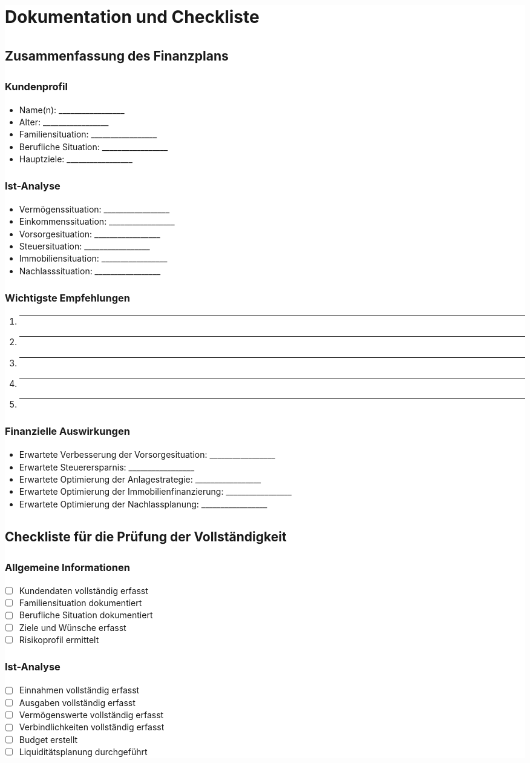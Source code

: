 # Dokumentation und Checkliste

## Zusammenfassung des Finanzplans

### Kundenprofil
* Name(n): _________________
* Alter: _________________
* Familiensituation: _________________
* Berufliche Situation: _________________
* Hauptziele: _________________

### Ist-Analyse
* Vermögenssituation: _________________
* Einkommenssituation: _________________
* Vorsorgesituation: _________________
* Steuersituation: _________________
* Immobiliensituation: _________________
* Nachlasssituation: _________________

### Wichtigste Empfehlungen
1. _________________
2. _________________
3. _________________
4. _________________
5. _________________

### Finanzielle Auswirkungen
* Erwartete Verbesserung der Vorsorgesituation: _________________
* Erwartete Steuerersparnis: _________________
* Erwartete Optimierung der Anlagestrategie: _________________
* Erwartete Optimierung der Immobilienfinanzierung: _________________
* Erwartete Optimierung der Nachlassplanung: _________________

## Checkliste für die Prüfung der Vollständigkeit

### Allgemeine Informationen
- [ ] Kundendaten vollständig erfasst
- [ ] Familiensituation dokumentiert
- [ ] Berufliche Situation dokumentiert
- [ ] Ziele und Wünsche erfasst
- [ ] Risikoprofil ermittelt

### Ist-Analyse
- [ ] Einnahmen vollständig erfasst
- [ ] Ausgaben vollständig erfasst
- [ ] Vermögenswerte vollständig erfasst
- [ ] Verbindlichkeiten vollständig erfasst
- [ ] Budget erstellt
- [ ] Liquiditätsplanung durchgeführt

